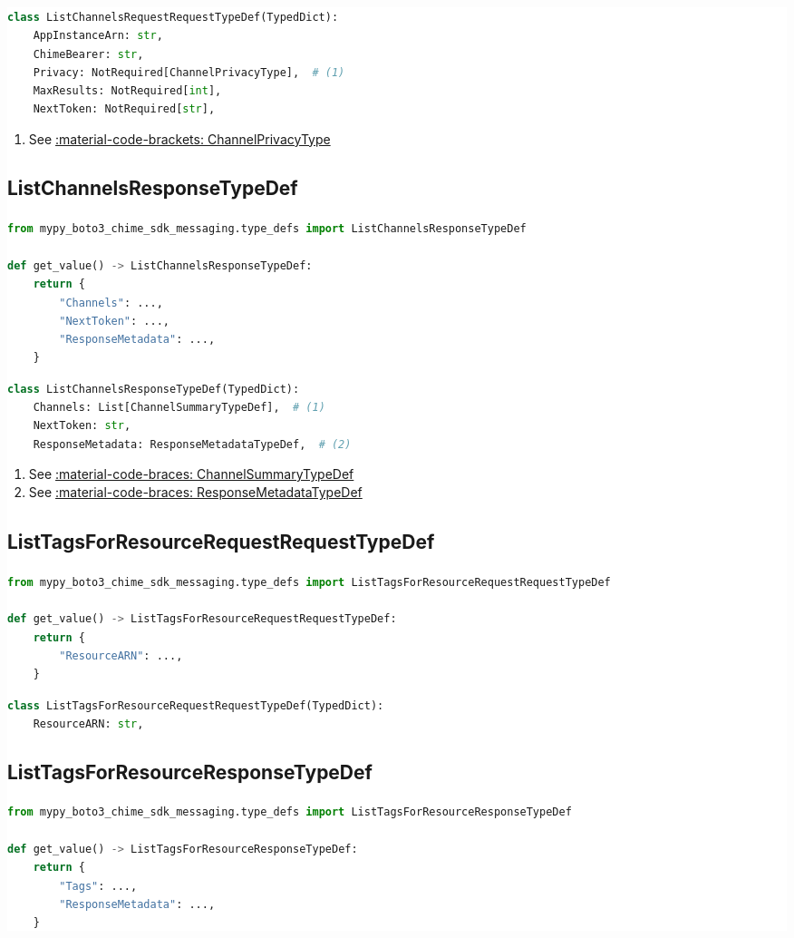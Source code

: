 ```python title="Definition"
class ListChannelsRequestRequestTypeDef(TypedDict):
    AppInstanceArn: str,
    ChimeBearer: str,
    Privacy: NotRequired[ChannelPrivacyType],  # (1)
    MaxResults: NotRequired[int],
    NextToken: NotRequired[str],
```

1. See [:material-code-brackets: ChannelPrivacyType](./literals.md#channelprivacytype) 
## ListChannelsResponseTypeDef

```python title="Usage Example"
from mypy_boto3_chime_sdk_messaging.type_defs import ListChannelsResponseTypeDef

def get_value() -> ListChannelsResponseTypeDef:
    return {
        "Channels": ...,
        "NextToken": ...,
        "ResponseMetadata": ...,
    }
```

```python title="Definition"
class ListChannelsResponseTypeDef(TypedDict):
    Channels: List[ChannelSummaryTypeDef],  # (1)
    NextToken: str,
    ResponseMetadata: ResponseMetadataTypeDef,  # (2)
```

1. See [:material-code-braces: ChannelSummaryTypeDef](./type_defs.md#channelsummarytypedef) 
2. See [:material-code-braces: ResponseMetadataTypeDef](./type_defs.md#responsemetadatatypedef) 
## ListTagsForResourceRequestRequestTypeDef

```python title="Usage Example"
from mypy_boto3_chime_sdk_messaging.type_defs import ListTagsForResourceRequestRequestTypeDef

def get_value() -> ListTagsForResourceRequestRequestTypeDef:
    return {
        "ResourceARN": ...,
    }
```

```python title="Definition"
class ListTagsForResourceRequestRequestTypeDef(TypedDict):
    ResourceARN: str,
```

## ListTagsForResourceResponseTypeDef

```python title="Usage Example"
from mypy_boto3_chime_sdk_messaging.type_defs import ListTagsForResourceResponseTypeDef

def get_value() -> ListTagsForResourceResponseTypeDef:
    return {
        "Tags": ...,
        "ResponseMetadata": ...,
    }
```
